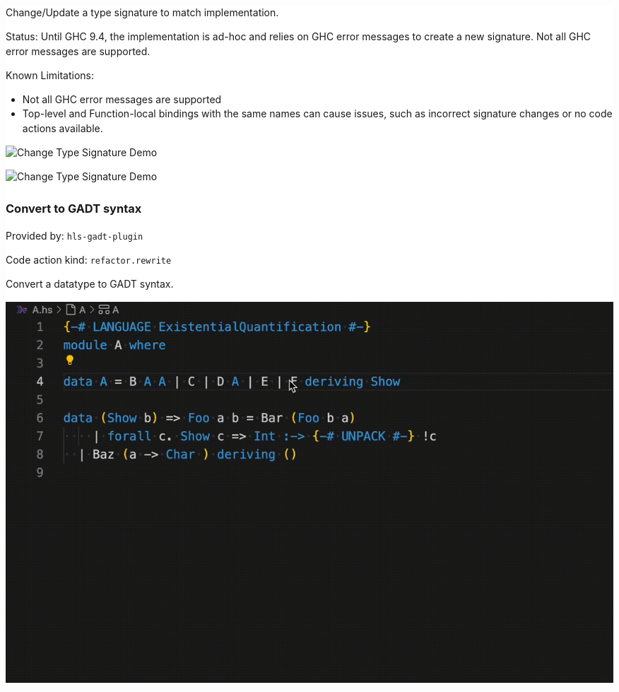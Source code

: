 Change/Update a type signature to match implementation.

Status: Until GHC 9.4, the implementation is ad-hoc and relies on GHC error messages to create a new signature. Not all GHC error messages are supported.

Known Limitations:
- Not all GHC error messages are supported
- Top-level and Function-local bindings with the same names can cause issues, such as incorrect signature changes or no code actions available.

![Change Type Signature Demo](../plugins/hls-change-type-signature-plugin/change1.gif)

![Change Type Signature Demo](../plugins/hls-change-type-signature-plugin/change2.gif)

![Link to Docs](../plugins/hls-change-type-signature-plugin/README.md)

### Convert to GADT syntax

Provided by: `hls-gadt-plugin`

Code action kind: `refactor.rewrite`

Convert a datatype to GADT syntax.

![GADT Demo](../plugins/hls-gadt-plugin/gadt.gif)
